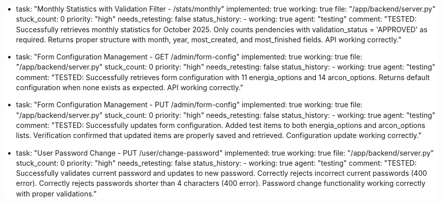   - task: "Monthly Statistics with Validation Filter - /stats/monthly"
    implemented: true
    working: true
    file: "/app/backend/server.py"
    stuck_count: 0
    priority: "high"
    needs_retesting: false
    status_history:
        - working: true
          agent: "testing"
          comment: "TESTED: Successfully retrieves monthly statistics for October 2025. Only counts pendencies with validation_status = 'APPROVED' as required. Returns proper structure with month, year, most_created, and most_finished fields. API working correctly."

  - task: "Form Configuration Management - GET /admin/form-config"
    implemented: true
    working: true
    file: "/app/backend/server.py"
    stuck_count: 0
    priority: "high"
    needs_retesting: false
    status_history:
        - working: true
          agent: "testing"
          comment: "TESTED: Successfully retrieves form configuration with 11 energia_options and 14 arcon_options. Returns default configuration when none exists as expected. API working correctly."

  - task: "Form Configuration Management - PUT /admin/form-config"
    implemented: true
    working: true
    file: "/app/backend/server.py"
    stuck_count: 0
    priority: "high"
    needs_retesting: false
    status_history:
        - working: true
          agent: "testing"
          comment: "TESTED: Successfully updates form configuration. Added test items to both energia_options and arcon_options lists. Verification confirmed that updated items are properly saved and retrieved. Configuration update working correctly."

  - task: "User Password Change - PUT /user/change-password"
    implemented: true
    working: true
    file: "/app/backend/server.py"
    stuck_count: 0
    priority: "high"
    needs_retesting: false
    status_history:
        - working: true
          agent: "testing"
          comment: "TESTED: Successfully validates current password and updates to new password. Correctly rejects incorrect current passwords (400 error). Correctly rejects passwords shorter than 4 characters (400 error). Password change functionality working correctly with proper validations."
